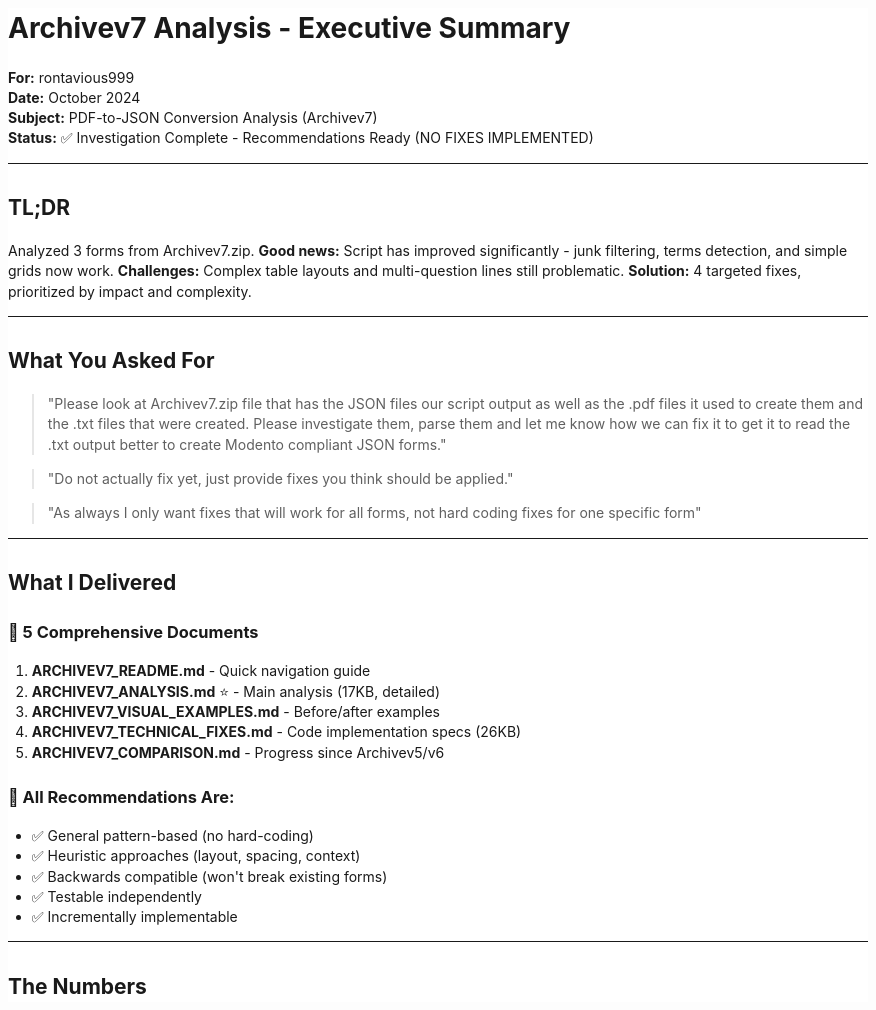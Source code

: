 # Archivev7 Analysis - Executive Summary

**For:** rontavious999  
**Date:** October 2024  
**Subject:** PDF-to-JSON Conversion Analysis (Archivev7)  
**Status:** ✅ Investigation Complete - Recommendations Ready (NO FIXES IMPLEMENTED)

---

## TL;DR

Analyzed 3 forms from Archivev7.zip. **Good news:** Script has improved significantly - junk filtering, terms detection, and simple grids now work. **Challenges:** Complex table layouts and multi-question lines still problematic. **Solution:** 4 targeted fixes, prioritized by impact and complexity.

---

## What You Asked For

> "Please look at Archivev7.zip file that has the JSON files our script output as well as the .pdf files it used to create them and the .txt files that were created. Please investigate them, parse them and let me know how we can fix it to get it to read the .txt output better to create Modento compliant JSON forms."

> "Do not actually fix yet, just provide fixes you think should be applied."

> "As always I only want fixes that will work for all forms, not hard coding fixes for one specific form"

---

## What I Delivered

### 📄 5 Comprehensive Documents

1. **ARCHIVEV7_README.md** - Quick navigation guide
2. **ARCHIVEV7_ANALYSIS.md** ⭐ - Main analysis (17KB, detailed)
3. **ARCHIVEV7_VISUAL_EXAMPLES.md** - Before/after examples
4. **ARCHIVEV7_TECHNICAL_FIXES.md** - Code implementation specs (26KB)
5. **ARCHIVEV7_COMPARISON.md** - Progress since Archivev5/v6

### 🎯 All Recommendations Are:
- ✅ General pattern-based (no hard-coding)
- ✅ Heuristic approaches (layout, spacing, context)
- ✅ Backwards compatible (won't break existing forms)
- ✅ Testable independently
- ✅ Incrementally implementable

---

## The Numbers
